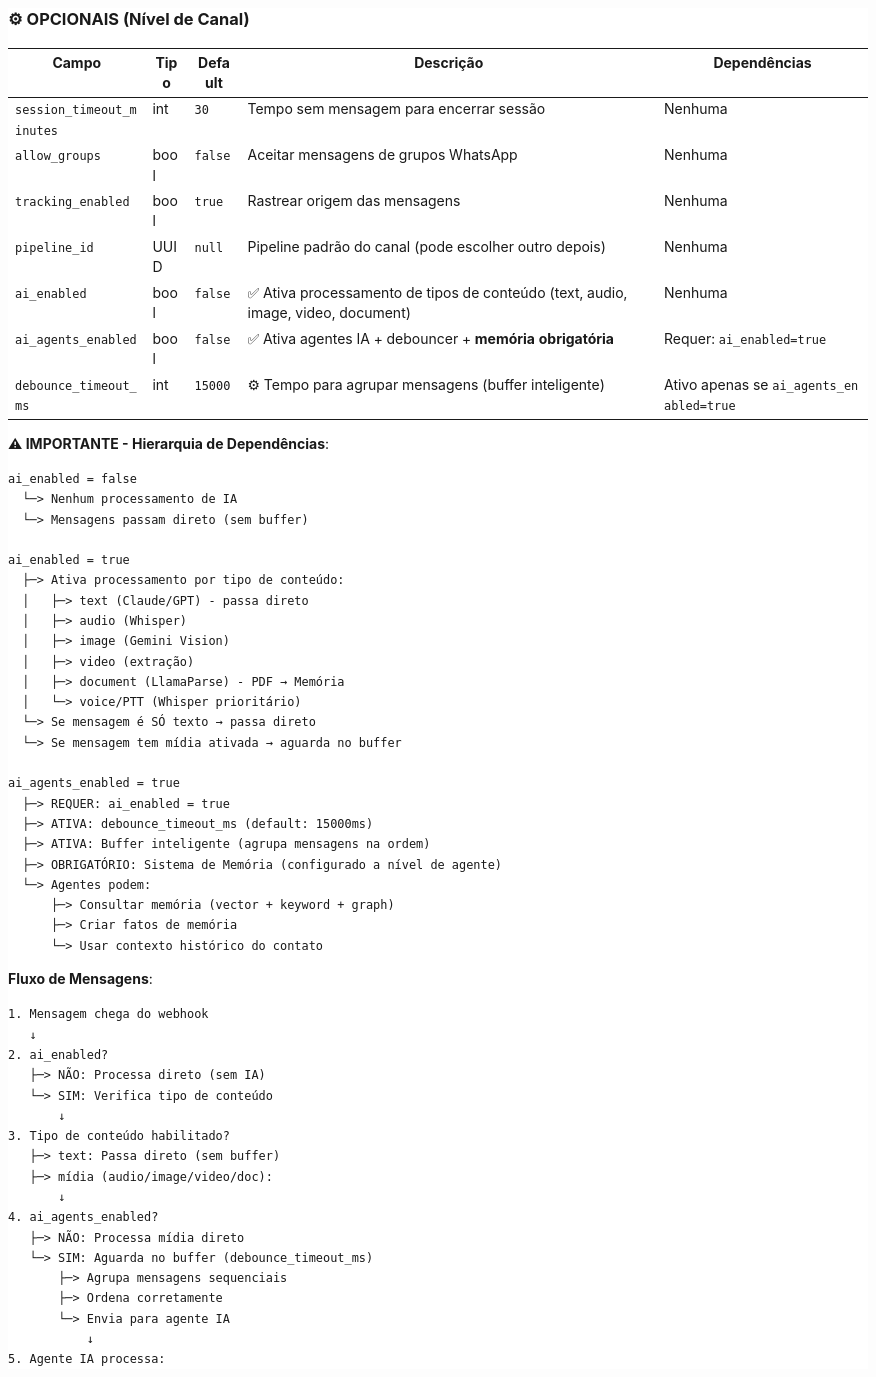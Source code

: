 ### ⚙️ OPCIONAIS (Nível de Canal)

| Campo | Tipo | Default | Descrição | Dependências |
|-------|------|---------|-----------|-------------|
| `session_timeout_minutes` | int | `30` | Tempo sem mensagem para encerrar sessão | Nenhuma |
| `allow_groups` | bool | `false` | Aceitar mensagens de grupos WhatsApp | Nenhuma |
| `tracking_enabled` | bool | `true` | Rastrear origem das mensagens | Nenhuma |
| `pipeline_id` | UUID | `null` | Pipeline padrão do canal (pode escolher outro depois) | Nenhuma |
| `ai_enabled` | bool | `false` | ✅ Ativa processamento de tipos de conteúdo (text, audio, image, video, document) | Nenhuma |
| `ai_agents_enabled` | bool | `false` | ✅ Ativa agentes IA + debouncer + **memória obrigatória** | Requer: `ai_enabled=true` |
| `debounce_timeout_ms` | int | `15000` | ⚙️ Tempo para agrupar mensagens (buffer inteligente) | Ativo apenas se `ai_agents_enabled=true` |

**⚠️ IMPORTANTE - Hierarquia de Dependências**:
```
ai_enabled = false
  └─> Nenhum processamento de IA
  └─> Mensagens passam direto (sem buffer)

ai_enabled = true
  ├─> Ativa processamento por tipo de conteúdo:
  │   ├─> text (Claude/GPT) - passa direto
  │   ├─> audio (Whisper)
  │   ├─> image (Gemini Vision)
  │   ├─> video (extração)
  │   ├─> document (LlamaParse) - PDF → Memória
  │   └─> voice/PTT (Whisper prioritário)
  └─> Se mensagem é SÓ texto → passa direto
  └─> Se mensagem tem mídia ativada → aguarda no buffer

ai_agents_enabled = true
  ├─> REQUER: ai_enabled = true
  ├─> ATIVA: debounce_timeout_ms (default: 15000ms)
  ├─> ATIVA: Buffer inteligente (agrupa mensagens na ordem)
  ├─> OBRIGATÓRIO: Sistema de Memória (configurado a nível de agente)
  └─> Agentes podem:
      ├─> Consultar memória (vector + keyword + graph)
      ├─> Criar fatos de memória
      └─> Usar contexto histórico do contato
```

**Fluxo de Mensagens**:
```
1. Mensagem chega do webhook
   ↓
2. ai_enabled?
   ├─> NÃO: Processa direto (sem IA)
   └─> SIM: Verifica tipo de conteúdo
       ↓
3. Tipo de conteúdo habilitado?
   ├─> text: Passa direto (sem buffer)
   ├─> mídia (audio/image/video/doc):
       ↓
4. ai_agents_enabled?
   ├─> NÃO: Processa mídia direto
   └─> SIM: Aguarda no buffer (debounce_timeout_ms)
       ├─> Agrupa mensagens sequenciais
       ├─> Ordena corretamente
       └─> Envia para agente IA
           ↓
5. Agente IA processa:
```